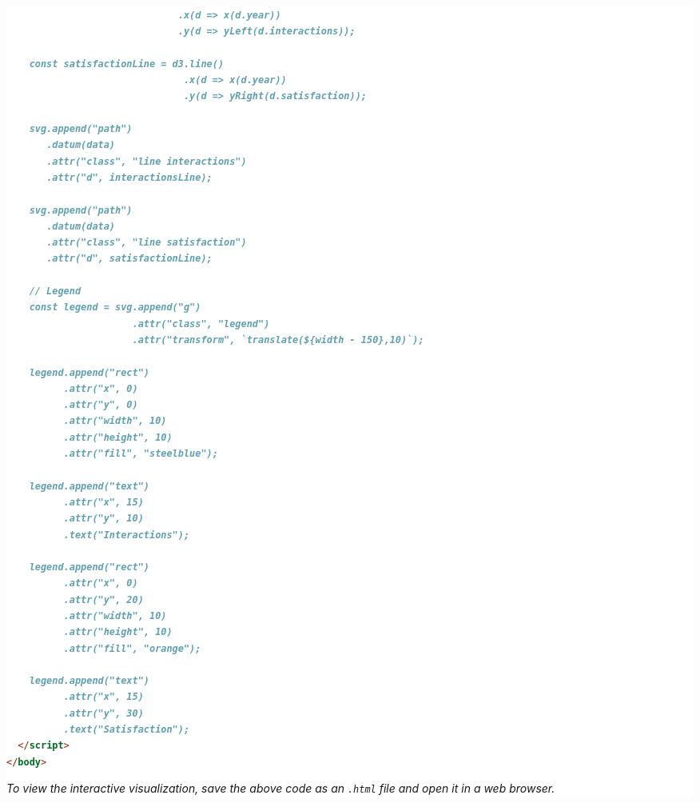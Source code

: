 ```markdown
                              .x(d => x(d.year))
                              .y(d => yLeft(d.interactions));

    const satisfactionLine = d3.line()
                               .x(d => x(d.year))
                               .y(d => yRight(d.satisfaction));

    svg.append("path")
       .datum(data)
       .attr("class", "line interactions")
       .attr("d", interactionsLine);

    svg.append("path")
       .datum(data)
       .attr("class", "line satisfaction")
       .attr("d", satisfactionLine);

    // Legend
    const legend = svg.append("g")
                      .attr("class", "legend")
                      .attr("transform", `translate(${width - 150},10)`);

    legend.append("rect")
          .attr("x", 0)
          .attr("y", 0)
          .attr("width", 10)
          .attr("height", 10)
          .attr("fill", "steelblue");

    legend.append("text")
          .attr("x", 15)
          .attr("y", 10)
          .text("Interactions");

    legend.append("rect")
          .attr("x", 0)
          .attr("y", 20)
          .attr("width", 10)
          .attr("height", 10)
          .attr("fill", "orange");

    legend.append("text")
          .attr("x", 15)
          .attr("y", 30)
          .text("Satisfaction");
  </script>
</body>
```

*To view the interactive visualization, save the above code as an `.html` file and open it in a web browser.*
